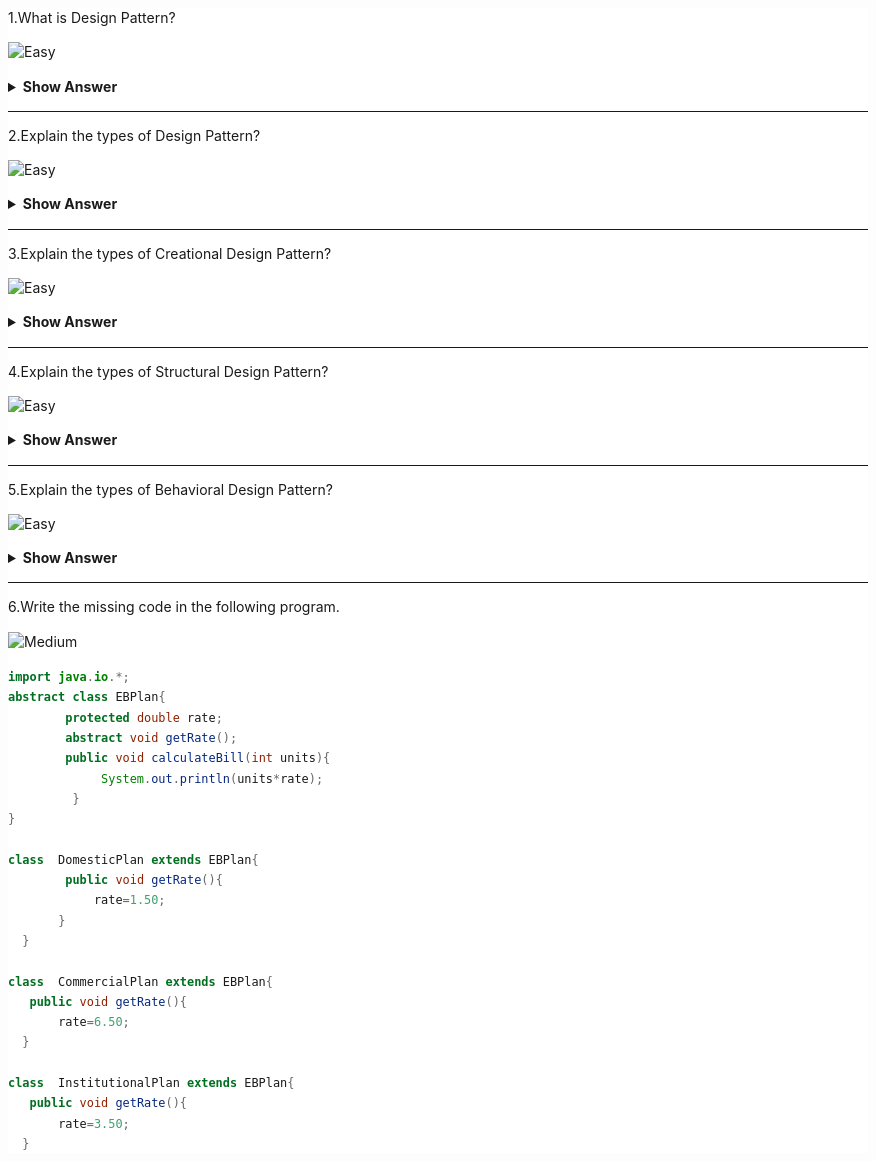 1.What is Design Pattern? 

![Easy](https://github.com/revaturelabs/interviewquestions/blob/dev/ComplexityTags/simple%20(2).svg)

<details><summary><b> Show Answer</b></summary></details>

---

2.Explain the types of Design Pattern? 

![Easy](https://github.com/revaturelabs/interviewquestions/blob/dev/ComplexityTags/simple%20(2).svg)

<details><summary><b> Show Answer</b></summary></details>

---

3.Explain the types of Creational Design Pattern? 

![Easy](https://github.com/revaturelabs/interviewquestions/blob/dev/ComplexityTags/simple%20(2).svg)

<details><summary><b> Show Answer</b></summary></details>

---

4.Explain the types of Structural Design Pattern? 

![Easy](https://github.com/revaturelabs/interviewquestions/blob/dev/ComplexityTags/simple%20(2).svg)

<details><summary><b> Show Answer</b></summary></details>

---

5.Explain the types of Behavioral Design Pattern? 

![Easy](https://github.com/revaturelabs/interviewquestions/blob/dev/ComplexityTags/simple%20(2).svg)

<details><summary><b> Show Answer</b></summary></details>

---

6.Write the missing code in  the following program.

![Medium](https://github.com/revaturelabs/interviewquestions/blob/dev/ComplexityTags/Medium%20(2).svg)

 ``` java 
import java.io.*;      
abstract class EBPlan{  
         protected double rate;  
         abstract void getRate();  
         public void calculateBill(int units){  
              System.out.println(units*rate);  
          }  
}

class  DomesticPlan extends EBPlan{  
         public void getRate(){  
             rate=1.50;              
        }  
   }

class  CommercialPlan extends EBPlan{    
    public void getRate(){   
        rate=6.50;  
   }   

class  InstitutionalPlan extends EBPlan{   
    public void getRate(){   
        rate=3.50;  
   }  
 ```